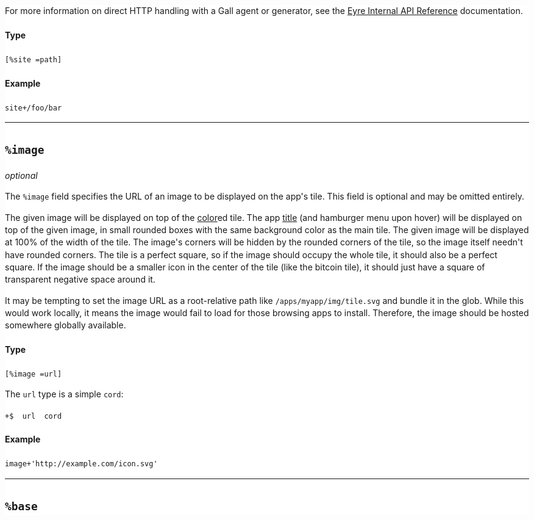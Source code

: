 For more information on direct HTTP handling with a Gall agent or generator, see the [Eyre Internal API Reference](/reference/arvo/eyre/tasks) documentation.

#### Type

```hoon
[%site =path]
```

#### Example

```hoon
site+/foo/bar
```

---

## `%image`

_optional_

The `%image` field specifies the URL of an image to be displayed on the app's tile. This field is optional and may be omitted entirely.

The given image will be displayed on top of the [color](#color)ed tile. The app [title](#title) (and hamburger menu upon hover) will be displayed on top of the given image, in small rounded boxes with the same background color as the main tile. The given image will be displayed at 100% of the width of the tile. The image's corners will be hidden by the rounded corners of the tile, so the image itself needn't have rounded corners. The tile is a perfect square, so if the image should occupy the whole tile, it should also be a perfect square. If the image should be a smaller icon in the center of the tile (like the bitcoin tile), it should just have a square of transparent negative space around it.

It may be tempting to set the image URL as a root-relative path like `/apps/myapp/img/tile.svg` and bundle it in the glob. While this would work locally, it means the image would fail to load for those browsing apps to install. Therefore, the image should be hosted somewhere globally available.

#### Type

```hoon
[%image =url]
```

The `url` type is a simple `cord`:

```hoon
+$  url  cord
```

#### Example

```hoon
image+'http://example.com/icon.svg'
```

---

## `%base`
